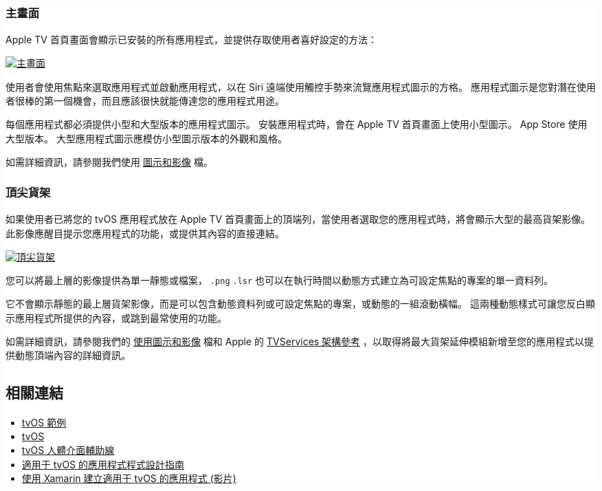 ### <a name="the-home-screen"></a>主畫面

Apple TV 首頁畫面會顯示已安裝的所有應用程式，並提供存取使用者喜好設定的方法：

[![主畫面](tvos9-images/home01.png)](tvos9-images/home01.png#lightbox)

使用者會使用焦點來選取應用程式並啟動應用程式，以在 Siri 遠端使用觸控手勢來流覽應用程式圖示的方格。 應用程式圖示是您對潛在使用者很棒的第一個機會，而且應該很快就能傳達您的應用程式用途。

每個應用程式都必須提供小型和大型版本的應用程式圖示。 安裝應用程式時，會在 Apple TV 首頁畫面上使用小型圖示。 App Store 使用大型版本。 大型應用程式圖示應模仿小型圖示版本的外觀和風格。

如需詳細資訊，請參閱我們使用 [圖示和影像](~/ios/tvos/app-fundamentals/icons-images.md) 檔。

<a name="The-Top-Shelf"></a>

### <a name="the-top-shelf"></a>頂尖貨架

如果使用者已將您的 tvOS 應用程式放在 Apple TV 首頁畫面上的頂端列，當使用者選取您的應用程式時，將會顯示大型的最高貨架影像。 此影像應醒目提示您應用程式的功能，或提供其內容的直接連結。

[![頂尖貨架](tvos9-images/topshelf01.png)](tvos9-images/topshelf01.png#lightbox)

您可以將最上層的影像提供為單一靜態或檔案， `.png` `.lsr` 也可以在執行時間以動態方式建立為可設定焦點的專案的單一資料列。

它不會顯示靜態的最上層貨架影像，而是可以包含動態資料列或可設定焦點的專案，或動態的一組滾動橫幅。 這兩種動態樣式可讓您反白顯示應用程式所提供的內容，或跳到最常使用的功能。

如需詳細資訊，請參閱我們的 [使用圖示和影像](~/ios/tvos/app-fundamentals/icons-images.md) 檔和 Apple 的 [TVServices 架構參考](https://developer.apple.com/library/prerelease/tvos/documentation/TVServices/Reference/TVServices_Ref/index.html#//apple_ref/doc/uid/TP40016412) ，以取得將最大貨架延伸模組新增至您的應用程式以提供動態頂端內容的詳細資訊。

## <a name="related-links"></a>相關連結

- [tvOS 範例](/samples/browse/?products=xamarin&term=Xamarin.iOS%2btvOS)
- [tvOS](https://developer.apple.com/tvos/)
- [tvOS 人體介面輔助線](https://developer.apple.com/tvos/human-interface-guidelines/)
- [適用于 tvOS 的應用程式程式設計指南](https://developer.apple.com/library/prerelease/tvos/documentation/General/Conceptual/AppleTV_PG/)
- [使用 Xamarin 建立適用于 tvOS 的應用程式 (影片) ](https://university.xamarin.com/lightninglectures/tvos-with-xamarin)